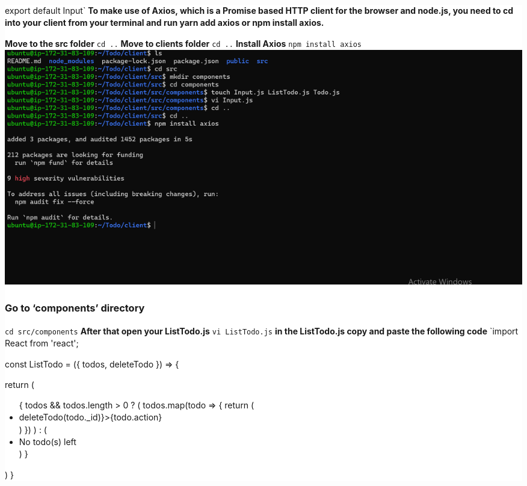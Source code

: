 export default Input`
**To make use of Axios, which is a Promise based HTTP client for the browser and node.js, you need to cd into your client from your terminal and run yarn add axios or npm install axios.**

**Move to the src folder**
`cd ..`
**Move to clients folder**
`cd ..`
**Install Axios**
`npm install axios`
![axios](./images/axios.PNG)

### Go to ‘components’ directory
`cd src/components`
**After that open your ListTodo.js**
`vi ListTodo.js`
**in the ListTodo.js copy and paste the following code**
`import React from 'react';

const ListTodo = ({ todos, deleteTodo }) => {

return (
<ul>
{
todos &&
todos.length > 0 ?
(
todos.map(todo => {
return (
<li key={todo._id} onClick={() => deleteTodo(todo._id)}>{todo.action}</li>
)
})
)
:
(
<li>No todo(s) left</li>
)
}
</ul>
)
}
